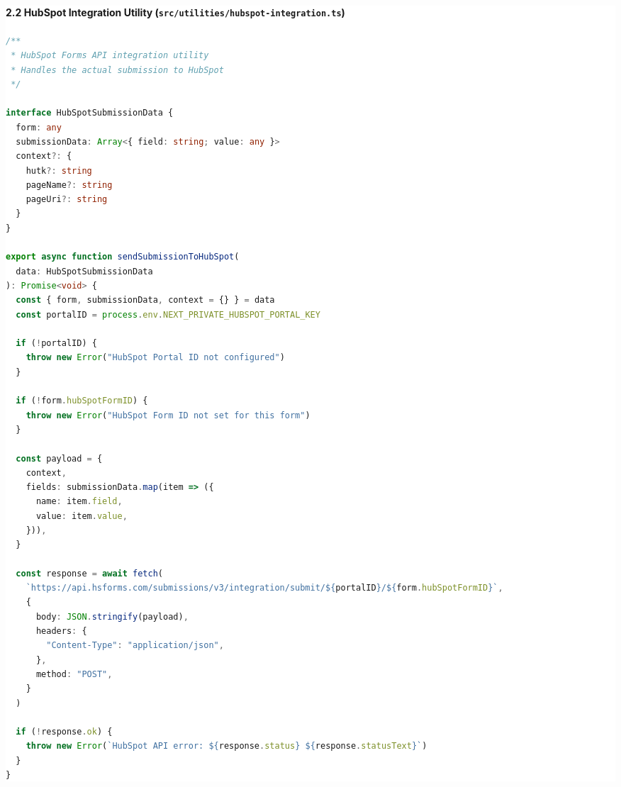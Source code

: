 #### 2.2 HubSpot Integration Utility (`src/utilities/hubspot-integration.ts`)

```typescript
/**
 * HubSpot Forms API integration utility
 * Handles the actual submission to HubSpot
 */

interface HubSpotSubmissionData {
  form: any
  submissionData: Array<{ field: string; value: any }>
  context?: {
    hutk?: string
    pageName?: string
    pageUri?: string
  }
}

export async function sendSubmissionToHubSpot(
  data: HubSpotSubmissionData
): Promise<void> {
  const { form, submissionData, context = {} } = data
  const portalID = process.env.NEXT_PRIVATE_HUBSPOT_PORTAL_KEY

  if (!portalID) {
    throw new Error("HubSpot Portal ID not configured")
  }

  if (!form.hubSpotFormID) {
    throw new Error("HubSpot Form ID not set for this form")
  }

  const payload = {
    context,
    fields: submissionData.map(item => ({
      name: item.field,
      value: item.value,
    })),
  }

  const response = await fetch(
    `https://api.hsforms.com/submissions/v3/integration/submit/${portalID}/${form.hubSpotFormID}`,
    {
      body: JSON.stringify(payload),
      headers: {
        "Content-Type": "application/json",
      },
      method: "POST",
    }
  )

  if (!response.ok) {
    throw new Error(`HubSpot API error: ${response.status} ${response.statusText}`)
  }
}
```
